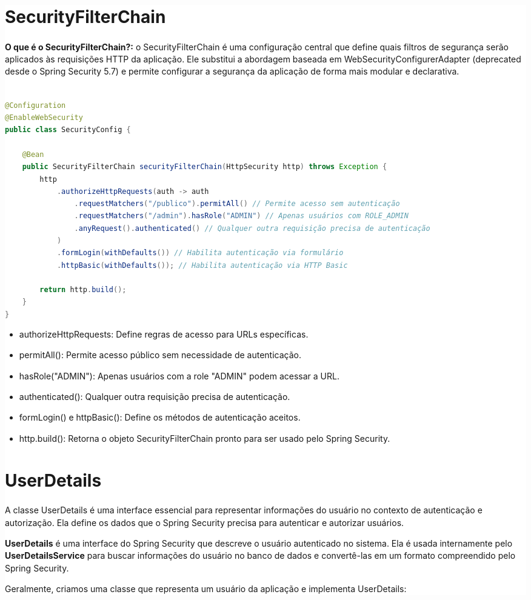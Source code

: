 # SecurityFilterChain

**O que é o SecurityFilterChain?:** o SecurityFilterChain é uma configuração central que define quais filtros de segurança serão aplicados às requisições HTTP da aplicação. Ele substitui a abordagem baseada em WebSecurityConfigurerAdapter (deprecated desde o Spring Security 5.7) e permite configurar a segurança da aplicação de forma mais modular e declarativa.

``` Java

@Configuration
@EnableWebSecurity
public class SecurityConfig {

    @Bean
    public SecurityFilterChain securityFilterChain(HttpSecurity http) throws Exception {
        http
            .authorizeHttpRequests(auth -> auth
                .requestMatchers("/publico").permitAll() // Permite acesso sem autenticação
                .requestMatchers("/admin").hasRole("ADMIN") // Apenas usuários com ROLE_ADMIN
                .anyRequest().authenticated() // Qualquer outra requisição precisa de autenticação
            )
            .formLogin(withDefaults()) // Habilita autenticação via formulário
            .httpBasic(withDefaults()); // Habilita autenticação via HTTP Basic
        
        return http.build();
    }
}

```

- authorizeHttpRequests: Define regras de acesso para URLs específicas.

- permitAll(): Permite acesso público sem necessidade de autenticação.

- hasRole("ADMIN"): Apenas usuários com a role "ADMIN" podem acessar a URL.

- authenticated(): Qualquer outra requisição precisa de autenticação.

- formLogin() e httpBasic(): Define os métodos de autenticação aceitos.

- http.build(): Retorna o objeto SecurityFilterChain pronto para ser usado pelo Spring Security.

# UserDetails

A classe UserDetails é uma interface essencial para representar informações do usuário no contexto de autenticação e autorização. Ela define os dados que o Spring Security precisa para autenticar e autorizar usuários.

**UserDetails** é uma interface do Spring Security que descreve o usuário autenticado no sistema. Ela é usada internamente pelo **UserDetailsService** para buscar informações do usuário no banco de dados e convertê-las em um formato compreendido pelo Spring Security.

Geralmente, criamos uma classe que representa um usuário da aplicação e implementa UserDetails:
